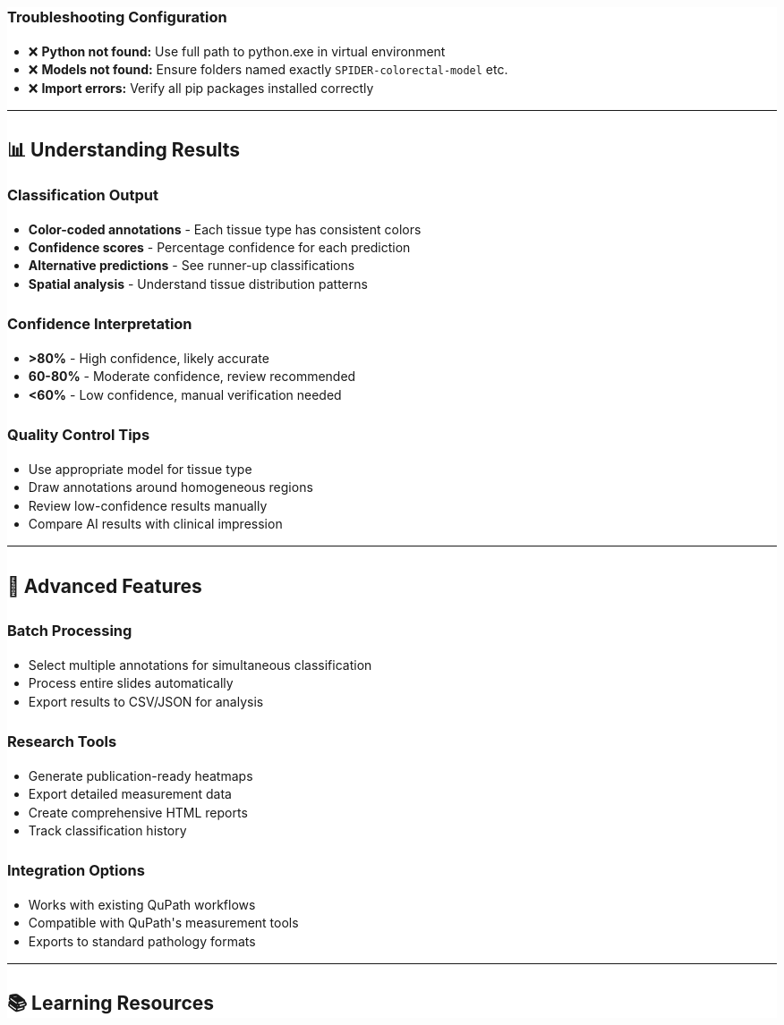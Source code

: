 ### Troubleshooting Configuration
- ❌ **Python not found:** Use full path to python.exe in virtual environment
- ❌ **Models not found:** Ensure folders named exactly `SPIDER-colorectal-model` etc.
- ❌ **Import errors:** Verify all pip packages installed correctly

---

## 📊 Understanding Results

### Classification Output
- **Color-coded annotations** - Each tissue type has consistent colors
- **Confidence scores** - Percentage confidence for each prediction
- **Alternative predictions** - See runner-up classifications
- **Spatial analysis** - Understand tissue distribution patterns

### Confidence Interpretation
- **>80%** - High confidence, likely accurate
- **60-80%** - Moderate confidence, review recommended  
- **<60%** - Low confidence, manual verification needed

### Quality Control Tips
- Use appropriate model for tissue type
- Draw annotations around homogeneous regions
- Review low-confidence results manually
- Compare AI results with clinical impression

---

## 🔬 Advanced Features

### Batch Processing
- Select multiple annotations for simultaneous classification
- Process entire slides automatically
- Export results to CSV/JSON for analysis

### Research Tools
- Generate publication-ready heatmaps
- Export detailed measurement data
- Create comprehensive HTML reports
- Track classification history

### Integration Options
- Works with existing QuPath workflows
- Compatible with QuPath's measurement tools
- Exports to standard pathology formats

---

## 📚 Learning Resources
